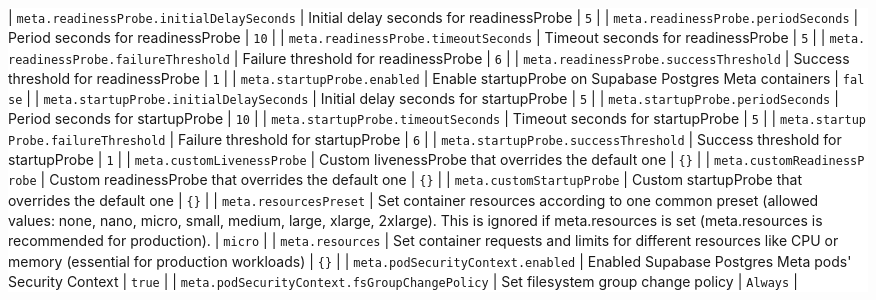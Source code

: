 | `meta.readinessProbe.initialDelaySeconds`                | Initial delay seconds for readinessProbe                                                                                                                                                                                    | `5`                                      |
| `meta.readinessProbe.periodSeconds`                      | Period seconds for readinessProbe                                                                                                                                                                                           | `10`                                     |
| `meta.readinessProbe.timeoutSeconds`                     | Timeout seconds for readinessProbe                                                                                                                                                                                          | `5`                                      |
| `meta.readinessProbe.failureThreshold`                   | Failure threshold for readinessProbe                                                                                                                                                                                        | `6`                                      |
| `meta.readinessProbe.successThreshold`                   | Success threshold for readinessProbe                                                                                                                                                                                        | `1`                                      |
| `meta.startupProbe.enabled`                              | Enable startupProbe on Supabase Postgres Meta containers                                                                                                                                                                    | `false`                                  |
| `meta.startupProbe.initialDelaySeconds`                  | Initial delay seconds for startupProbe                                                                                                                                                                                      | `5`                                      |
| `meta.startupProbe.periodSeconds`                        | Period seconds for startupProbe                                                                                                                                                                                             | `10`                                     |
| `meta.startupProbe.timeoutSeconds`                       | Timeout seconds for startupProbe                                                                                                                                                                                            | `5`                                      |
| `meta.startupProbe.failureThreshold`                     | Failure threshold for startupProbe                                                                                                                                                                                          | `6`                                      |
| `meta.startupProbe.successThreshold`                     | Success threshold for startupProbe                                                                                                                                                                                          | `1`                                      |
| `meta.customLivenessProbe`                               | Custom livenessProbe that overrides the default one                                                                                                                                                                         | `{}`                                     |
| `meta.customReadinessProbe`                              | Custom readinessProbe that overrides the default one                                                                                                                                                                        | `{}`                                     |
| `meta.customStartupProbe`                                | Custom startupProbe that overrides the default one                                                                                                                                                                          | `{}`                                     |
| `meta.resourcesPreset`                                   | Set container resources according to one common preset (allowed values: none, nano, micro, small, medium, large, xlarge, 2xlarge). This is ignored if meta.resources is set (meta.resources is recommended for production). | `micro`                                  |
| `meta.resources`                                         | Set container requests and limits for different resources like CPU or memory (essential for production workloads)                                                                                                           | `{}`                                     |
| `meta.podSecurityContext.enabled`                        | Enabled Supabase Postgres Meta pods' Security Context                                                                                                                                                                       | `true`                                   |
| `meta.podSecurityContext.fsGroupChangePolicy`            | Set filesystem group change policy                                                                                                                                                                                          | `Always`                                 |